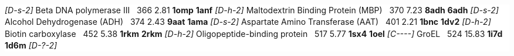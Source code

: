 <td><i>[D-s-2]</i></td>
<td>Beta DNA polymerase III</td>
<td> </td>
<td align="center">366</td>
<td align="center">2.81</td>
</tr>
<tr>
<td><b>1omp</b></td>
<td><b>1anf</b></td>
<td><i>[D-h-2]</i></td>
<td>Maltodextrin Binding Protein (MBP)</td>
<td> </td>
<td align="center">370</td>
<td align="center">7.23</td>
</tr>
<tr>
<td><b>8adh</b></td>
<td><b>6adh</b></td>
<td><i>[D-s-2]</i></td>
<td>Alcohol Dehydrogenase (ADH)</td>
<td> </td>
<td align="center">374</td>
<td align="center">2.43</td>
</tr>
<tr>
<td><b>9aat</b></td>
<td><b>1ama</b></td>
<td><i>[D-s-2]</i></td>
<td>Aspartate Amino Transferase (AAT)</td>
<td> </td>
<td align="center">401</td>
<td align="center">2.21</td>
</tr>
<tr>
<td><b>1bnc</b></td>
<td><b>1dv2</b></td>
<td><i>[D-h-2]</i></td>
<td>Biotin carboxylase</td>
<td> </td>
<td align="center">452</td>
<td align="center">5.38</td>
</tr>
<tr>
<td><b>1rkm</b></td>
<td><b>2rkm</b></td>
<td><i>[D-h-2]</i></td>
<td>Oligopeptide-binding protein</td>
<td> </td>
<td align="center">517</td>
<td align="center">5.77</td>
</tr>
<tr>
<td><b>1sx4</b></td>
<td><b>1oel</b></td>
<td><i>[C----]</i></td>
<td>GroEL</td>
<td> </td>
<td align="center">524</td>
<td align="center">15.83</td>
</tr>
<tr>
<td><b>1i7d</b></td>
<td><b>1d6m</b></td>
<td><i>[D-?-2]</i></td>